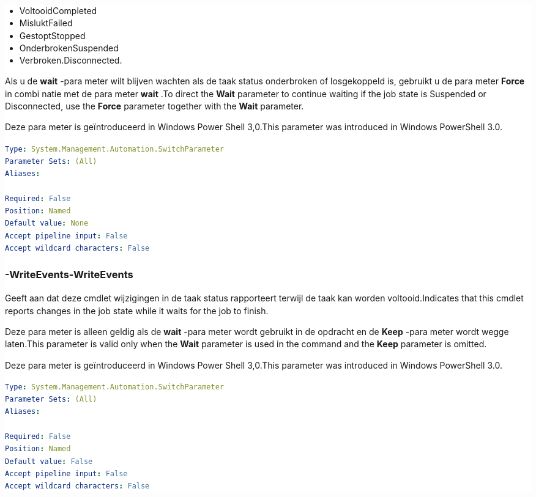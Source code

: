 - <span data-ttu-id="c9a25-214">Voltooid</span><span class="sxs-lookup"><span data-stu-id="c9a25-214">Completed</span></span>
- <span data-ttu-id="c9a25-215">Mislukt</span><span class="sxs-lookup"><span data-stu-id="c9a25-215">Failed</span></span>
- <span data-ttu-id="c9a25-216">Gestopt</span><span class="sxs-lookup"><span data-stu-id="c9a25-216">Stopped</span></span>
- <span data-ttu-id="c9a25-217">Onderbroken</span><span class="sxs-lookup"><span data-stu-id="c9a25-217">Suspended</span></span>
- <span data-ttu-id="c9a25-218">Verbroken.</span><span class="sxs-lookup"><span data-stu-id="c9a25-218">Disconnected.</span></span>

<span data-ttu-id="c9a25-219">Als u de **wait** -para meter wilt blijven wachten als de taak status onderbroken of losgekoppeld is, gebruikt u de para meter **Force** in combi natie met de para meter **wait** .</span><span class="sxs-lookup"><span data-stu-id="c9a25-219">To direct the **Wait** parameter to continue waiting if the job state is Suspended or Disconnected, use the **Force** parameter together with the **Wait** parameter.</span></span>

<span data-ttu-id="c9a25-220">Deze para meter is geïntroduceerd in Windows Power Shell 3,0.</span><span class="sxs-lookup"><span data-stu-id="c9a25-220">This parameter was introduced in Windows PowerShell 3.0.</span></span>

```yaml
Type: System.Management.Automation.SwitchParameter
Parameter Sets: (All)
Aliases:

Required: False
Position: Named
Default value: None
Accept pipeline input: False
Accept wildcard characters: False
```

### <span data-ttu-id="c9a25-221">-WriteEvents</span><span class="sxs-lookup"><span data-stu-id="c9a25-221">-WriteEvents</span></span>

<span data-ttu-id="c9a25-222">Geeft aan dat deze cmdlet wijzigingen in de taak status rapporteert terwijl de taak kan worden voltooid.</span><span class="sxs-lookup"><span data-stu-id="c9a25-222">Indicates that this cmdlet reports changes in the job state while it waits for the job to finish.</span></span>

<span data-ttu-id="c9a25-223">Deze para meter is alleen geldig als de **wait** -para meter wordt gebruikt in de opdracht en de **Keep** -para meter wordt wegge laten.</span><span class="sxs-lookup"><span data-stu-id="c9a25-223">This parameter is valid only when the **Wait** parameter is used in the command and the **Keep** parameter is omitted.</span></span>

<span data-ttu-id="c9a25-224">Deze para meter is geïntroduceerd in Windows Power Shell 3,0.</span><span class="sxs-lookup"><span data-stu-id="c9a25-224">This parameter was introduced in Windows PowerShell 3.0.</span></span>

```yaml
Type: System.Management.Automation.SwitchParameter
Parameter Sets: (All)
Aliases:

Required: False
Position: Named
Default value: False
Accept pipeline input: False
Accept wildcard characters: False
```
